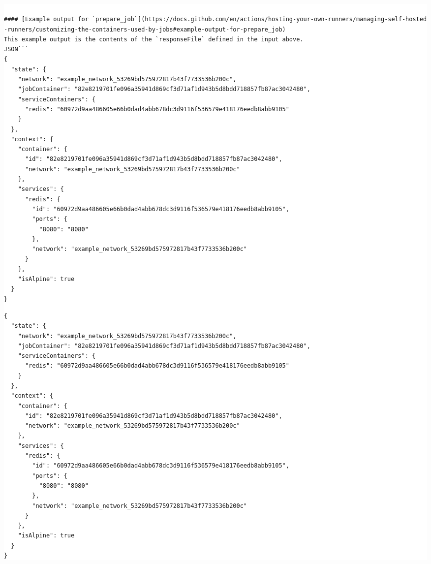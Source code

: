 ```

#### [Example output for `prepare_job`](https://docs.github.com/en/actions/hosting-your-own-runners/managing-self-hosted-runners/customizing-the-containers-used-by-jobs#example-output-for-prepare_job)
This example output is the contents of the `responseFile` defined in the input above.
JSON```
{
  "state": {
    "network": "example_network_53269bd575972817b43f7733536b200c",
    "jobContainer": "82e8219701fe096a35941d869cf3d71af1d943b5d8bdd718857fb87ac3042480",
    "serviceContainers": {
      "redis": "60972d9aa486605e66b0dad4abb678dc3d9116f536579e418176eedb8abb9105"
    }
  },
  "context": {
    "container": {
      "id": "82e8219701fe096a35941d869cf3d71af1d943b5d8bdd718857fb87ac3042480",
      "network": "example_network_53269bd575972817b43f7733536b200c"
    },
    "services": {
      "redis": {
        "id": "60972d9aa486605e66b0dad4abb678dc3d9116f536579e418176eedb8abb9105",
        "ports": {
          "8080": "8080"
        },
        "network": "example_network_53269bd575972817b43f7733536b200c"
      }
    },
    "isAlpine": true
  }
}

```
```
{
  "state": {
    "network": "example_network_53269bd575972817b43f7733536b200c",
    "jobContainer": "82e8219701fe096a35941d869cf3d71af1d943b5d8bdd718857fb87ac3042480",
    "serviceContainers": {
      "redis": "60972d9aa486605e66b0dad4abb678dc3d9116f536579e418176eedb8abb9105"
    }
  },
  "context": {
    "container": {
      "id": "82e8219701fe096a35941d869cf3d71af1d943b5d8bdd718857fb87ac3042480",
      "network": "example_network_53269bd575972817b43f7733536b200c"
    },
    "services": {
      "redis": {
        "id": "60972d9aa486605e66b0dad4abb678dc3d9116f536579e418176eedb8abb9105",
        "ports": {
          "8080": "8080"
        },
        "network": "example_network_53269bd575972817b43f7733536b200c"
      }
    },
    "isAlpine": true
  }
}

```
